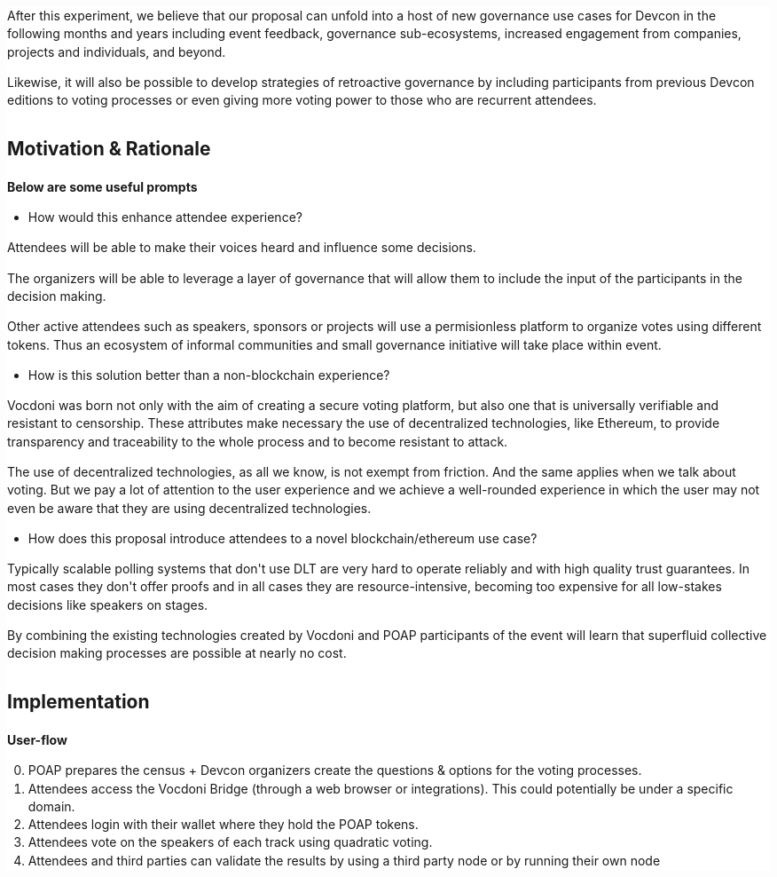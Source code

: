 After this experiment, we believe that our proposal can unfold into a host of new governance use cases for Devcon in the following months and years including event feedback, governance sub-ecosystems, increased engagement from companies, projects and individuals, and beyond.

Likewise, it will also be possible to develop strategies of retroactive governance by including participants from previous Devcon editions to voting processes or even giving more voting power to those who are recurrent attendees.

## Motivation & Rationale

**Below are some useful prompts**

- How would this enhance attendee experience?

Attendees will be able to make their voices heard and influence some decisions.

The organizers will be able to leverage a layer of governance that will allow them to include the input of the participants in the decision making.

Other active attendees such as speakers, sponsors or projects will use a permisionless platform to organize votes using different tokens. Thus an ecosystem of informal communities and small governance initiative will take place within event.

- How is this solution better than a non-blockchain experience?

Vocdoni was born not only with the aim of creating a secure voting platform, but also one that is universally verifiable and resistant to censorship. These attributes make necessary the use of decentralized technologies, like Ethereum, to provide transparency and traceability to the whole process and to become resistant to attack.

The use of decentralized technologies, as all we know, is not exempt from friction. And the same applies when we talk about voting. But we pay a lot of attention to the user experience and we achieve a well-rounded experience in which the user may not even be aware that they are using decentralized technologies.

- How does this proposal introduce attendees to a novel blockchain/ethereum use case?

Typically scalable polling systems that don't use DLT are very hard to operate reliably and with high quality trust guarantees. In most cases they don't offer proofs and in all cases they are resource-intensive, becoming too expensive for all low-stakes decisions like speakers on stages.

By combining the existing technologies created by Vocdoni and POAP participants of the event will learn that superfluid collective decision making processes are possible at nearly no cost.

## Implementation

**User-flow**

0. POAP prepares the census + Devcon organizers create the questions & options for the voting processes.
1. Attendees access the Vocdoni Bridge (through a web browser or integrations). This could potentially be under a specific domain.
2. Attendees login with their wallet where they hold the POAP tokens.
3. Attendees vote on the speakers of each track using quadratic voting.
4. Attendees and third parties can validate the results by using a third party node or by running their own node
